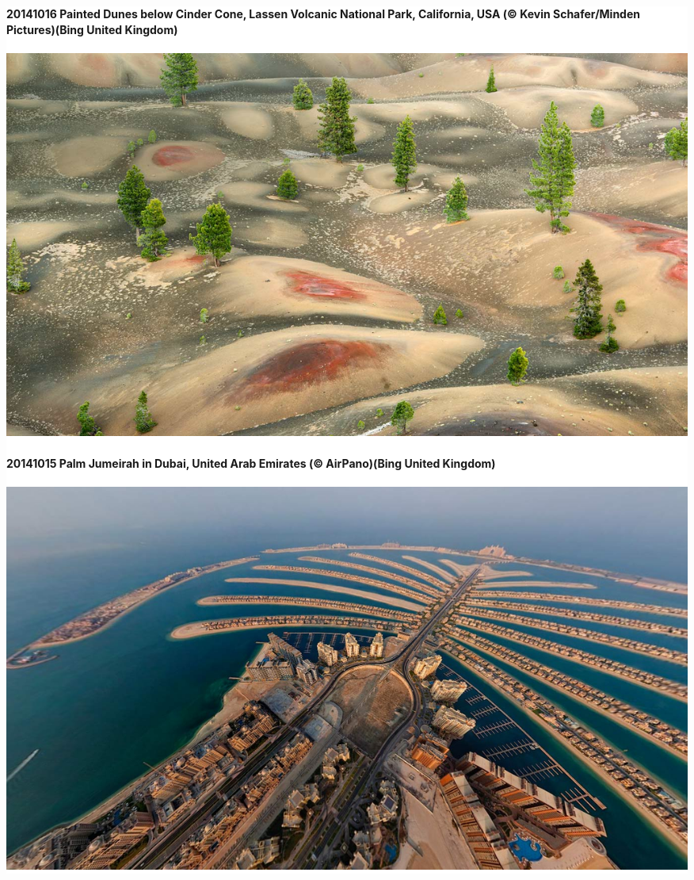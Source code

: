 #### 20141016 Painted Dunes below Cinder Cone, Lassen Volcanic National Park, California, USA (© Kevin Schafer/Minden Pictures)(Bing United Kingdom)

![](20141016_LassenVolcanicNP_1366x768.jpg)

#### 20141015 Palm Jumeirah in Dubai, United Arab Emirates (© AirPano)(Bing United Kingdom)

![](20141015_DubaiPano_1366x768.jpg)
